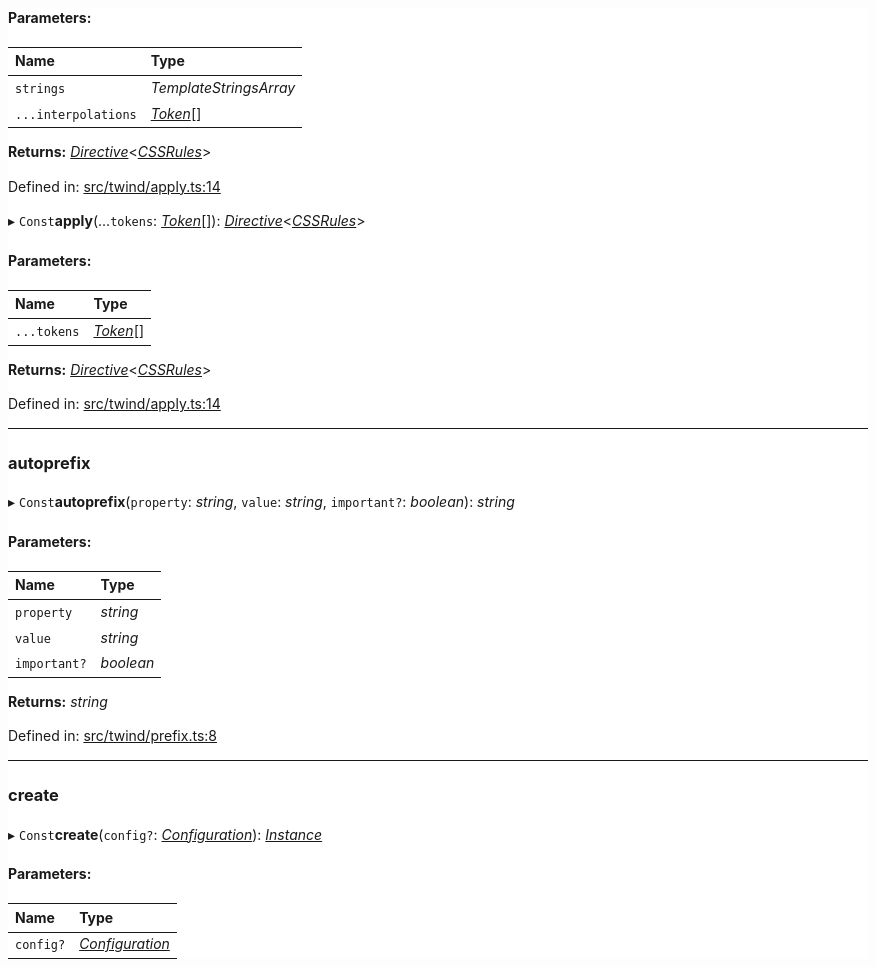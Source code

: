 #### Parameters:

Name | Type |
:------ | :------ |
`strings` | *TemplateStringsArray* |
`...interpolations` | [*Token*](twind.md#token)[] |

**Returns:** [*Directive*](../interfaces/twind.directive.md)<[*CSSRules*](../interfaces/twind.cssrules.md)\>

Defined in: [src/twind/apply.ts:14](https://github.com/gojutin/twind/blob/8f04bb3/src/twind/apply.ts#L14)

▸ `Const`**apply**(...`tokens`: [*Token*](twind.md#token)[]): [*Directive*](../interfaces/twind.directive.md)<[*CSSRules*](../interfaces/twind.cssrules.md)\>

#### Parameters:

Name | Type |
:------ | :------ |
`...tokens` | [*Token*](twind.md#token)[] |

**Returns:** [*Directive*](../interfaces/twind.directive.md)<[*CSSRules*](../interfaces/twind.cssrules.md)\>

Defined in: [src/twind/apply.ts:14](https://github.com/gojutin/twind/blob/8f04bb3/src/twind/apply.ts#L14)

___

### autoprefix

▸ `Const`**autoprefix**(`property`: *string*, `value`: *string*, `important?`: *boolean*): *string*

#### Parameters:

Name | Type |
:------ | :------ |
`property` | *string* |
`value` | *string* |
`important?` | *boolean* |

**Returns:** *string*

Defined in: [src/twind/prefix.ts:8](https://github.com/gojutin/twind/blob/8f04bb3/src/twind/prefix.ts#L8)

___

### create

▸ `Const`**create**(`config?`: [*Configuration*](../interfaces/twind.configuration.md)): [*Instance*](../interfaces/twind.instance.md)

#### Parameters:

Name | Type |
:------ | :------ |
`config?` | [*Configuration*](../interfaces/twind.configuration.md) |
